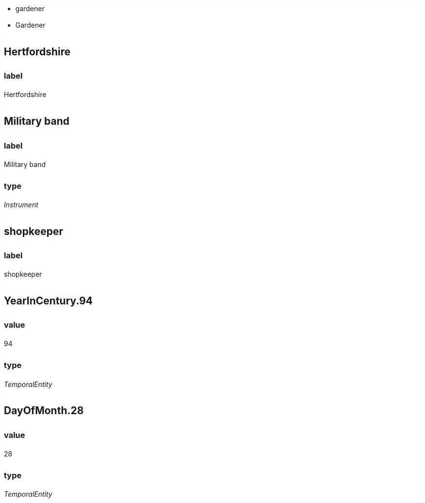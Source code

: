  - gardener

 - Gardener

## Hertfordshire

### label


Hertfordshire

## Military band

### label


Military band

### type


*Instrument*

## shopkeeper

### label


shopkeeper

## YearInCentury.94

### value


94

### type


*TemporalEntity*

## DayOfMonth.28

### value


28

### type


*TemporalEntity*